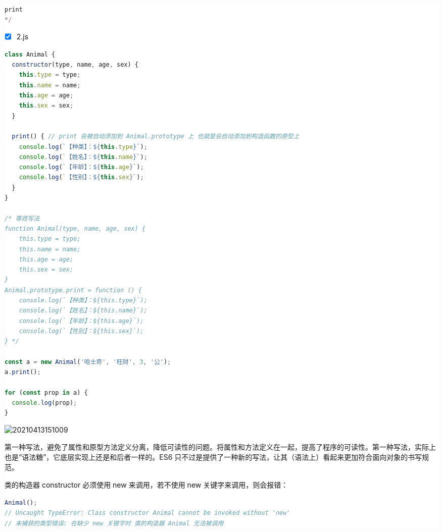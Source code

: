 ```js
print
*/
```

- [x] 2.js

```js
class Animal {
  constructor(type, name, age, sex) {
    this.type = type;
    this.name = name;
    this.age = age;
    this.sex = sex;
  }

  print() { // print 会被自动添加到 Animal.prototype 上 也就是会自动添加到构造函数的原型上
    console.log(`【种类】：${this.type}`);
    console.log(`【姓名】：${this.name}`);
    console.log(`【年龄】：${this.age}`);
    console.log(`【性别】：${this.sex}`);
  }
}

/* 等效写法
function Animal(type, name, age, sex) {
    this.type = type;
    this.name = name;
    this.age = age;
    this.sex = sex;
}
Animal.prototype.print = function () {
    console.log(`【种类】：${this.type}`);
    console.log(`【姓名】：${this.name}`);
    console.log(`【年龄】：${this.age}`);
    console.log(`【性别】：${this.sex}`);
} */

const a = new Animal('哈士奇', '旺财', 3, '公');
a.print();

for (const prop in a) {
  console.log(prop);
}
```

![20210413151009](https://cdn.jsdelivr.net/gh/123taojiale/dahuyou_picture@main/blogs/20210413151009.png)

第一种写法，避免了属性和原型方法定义分离，降低可读性的问题。将属性和方法定义在一起，提高了程序的可读性。第一种写法，实际上也是“语法糖”，它底层实现上还是和后者一样的。ES6 只不过是提供了一种新的写法，让其（语法上）看起来更加符合面向对象的书写规范。

类的构造器 constructor 必须使用 new 来调用，若不使用 new 关键字来调用，则会报错：
```js
Animal();
// Uncaught TypeError: Class constructor Animal cannot be invoked without 'new'
// 未捕获的类型错误: 在缺少 new 关键字时 类的构造器 Animal 无法被调用
```


  [prop1]: 'dahuyou',
  [prop2]: 18,